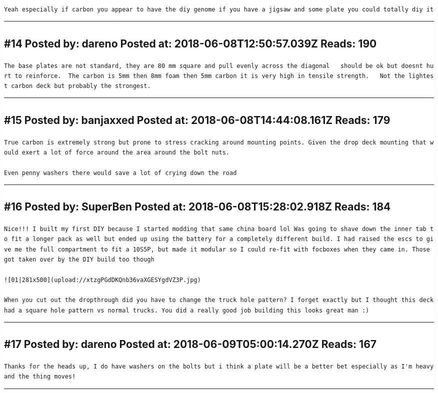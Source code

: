 ```
Yeah especially if carbon you appear to have the diy genome if you have a jigsaw and some plate you could totally diy it
```

---
## \#14 Posted by: dareno Posted at: 2018-06-08T12:50:57.039Z Reads: 190

```
The base plates are not standard, they are 80 mm square and pull evenly across the diagonal   should be ok but doesnt hurt to reinforce.  The carbon is 5mm then 8mm foam then 5mm carbon it is very high in tensile strength.   Not the lightest carbon deck but probably the strongest.
```

---
## \#15 Posted by: banjaxxed Posted at: 2018-06-08T14:44:08.161Z Reads: 179

```
True carbon is extremely strong but prone to stress cracking around mounting points. Given the drop deck mounting that would exert a lot of force around the area around the bolt nuts.

Even penny washers there would save a lot of crying down the road
```

---
## \#16 Posted by: SuperBen Posted at: 2018-06-08T15:28:02.918Z Reads: 184

```
Nice!!! I built my first DIY because I started modding that same china board lol Was going to shave down the inner tab to fit a longer pack as well but ended up using the battery for a completely different build. I had raised the escs to give me the full compartment to fit a 10S5P, but made it modular so I could re-fit with focboxes when they came in. Those got taken over by the DIY build too though

![01|281x500](upload://xtzgPGdDKQnb36vaXGESYgdVZ3P.jpg)

When you cut out the dropthrough did you have to change the truck hole pattern? I forget exactly but I thought this deck had a square hole pattern vs normal trucks. You did a really good job building this looks great man :)
```

---
## \#17 Posted by: dareno Posted at: 2018-06-09T05:00:14.270Z Reads: 167

```
Thanks for the heads up, I do have washers on the bolts but i think a plate will be a better bet especially as I'm heavy and the thing moves!
```

---